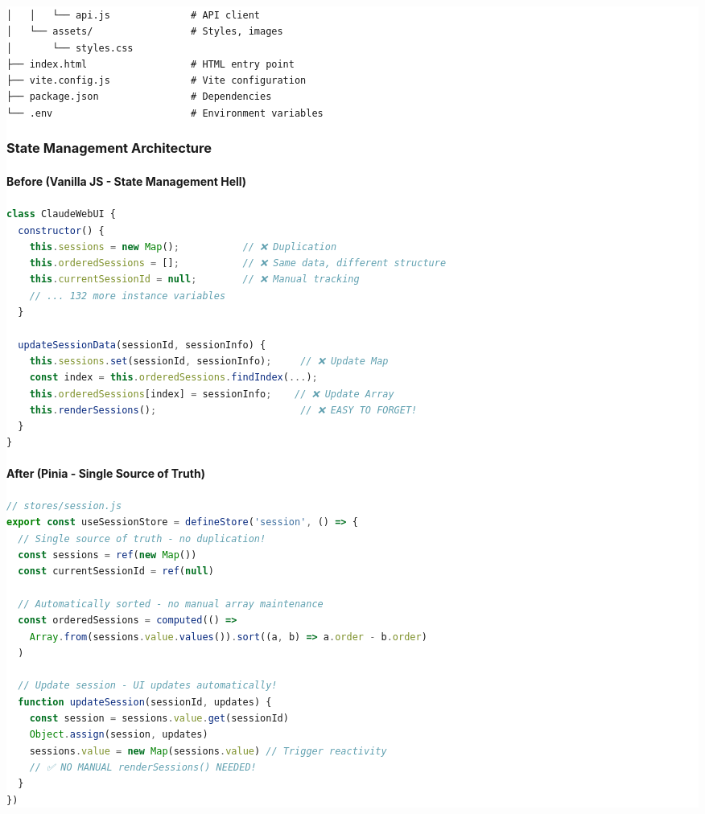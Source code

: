 ```
│   │   └── api.js              # API client
│   └── assets/                 # Styles, images
│       └── styles.css
├── index.html                  # HTML entry point
├── vite.config.js              # Vite configuration
├── package.json                # Dependencies
└── .env                        # Environment variables
```

### State Management Architecture

#### Before (Vanilla JS - State Management Hell)

```javascript
class ClaudeWebUI {
  constructor() {
    this.sessions = new Map();           // ❌ Duplication
    this.orderedSessions = [];           // ❌ Same data, different structure
    this.currentSessionId = null;        // ❌ Manual tracking
    // ... 132 more instance variables
  }

  updateSessionData(sessionId, sessionInfo) {
    this.sessions.set(sessionId, sessionInfo);     // ❌ Update Map
    const index = this.orderedSessions.findIndex(...);
    this.orderedSessions[index] = sessionInfo;    // ❌ Update Array
    this.renderSessions();                         // ❌ EASY TO FORGET!
  }
}
```

#### After (Pinia - Single Source of Truth)

```javascript
// stores/session.js
export const useSessionStore = defineStore('session', () => {
  // Single source of truth - no duplication!
  const sessions = ref(new Map())
  const currentSessionId = ref(null)

  // Automatically sorted - no manual array maintenance
  const orderedSessions = computed(() =>
    Array.from(sessions.value.values()).sort((a, b) => a.order - b.order)
  )

  // Update session - UI updates automatically!
  function updateSession(sessionId, updates) {
    const session = sessions.value.get(sessionId)
    Object.assign(session, updates)
    sessions.value = new Map(sessions.value) // Trigger reactivity
    // ✅ NO MANUAL renderSessions() NEEDED!
  }
})
```
